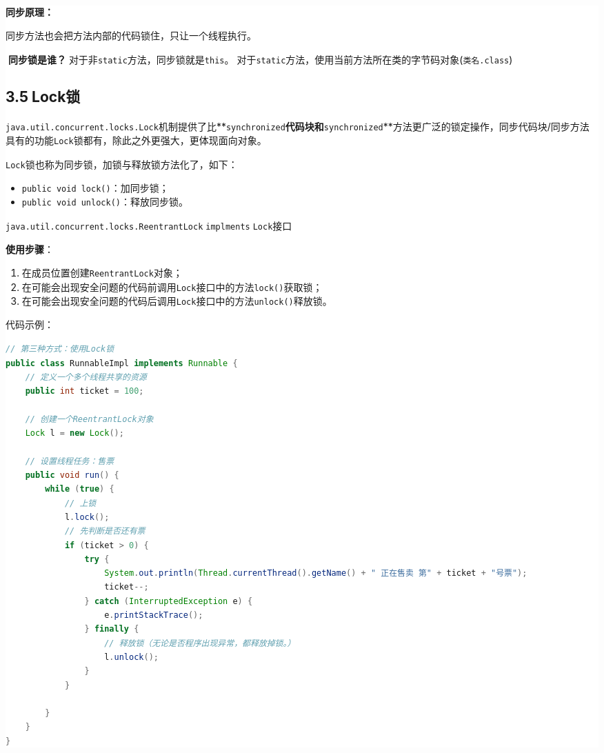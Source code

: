 **同步原理：**

同步方法也会把方法内部的代码锁住，只让一个线程执行。

​	**同步锁是谁？**
​			对于非`static`方法，同步锁就是`this`。
​			对于`static`方法，使用当前方法所在类的字节码对象(`类名.class`)

## 3.5 Lock锁

`java.util.concurrent.locks.Lock`机制提供了比**`synchronized`**代码块和**`synchronized`**方法更广泛的锁定操作，同步代码块/同步方法具有的功能`Lock`锁都有，除此之外更强大，更体现面向对象。

`Lock`锁也称为同步锁，加锁与释放锁方法化了，如下：

- `public void lock()`：加同步锁；
- `public void unlock()`：释放同步锁。

`java.util.concurrent.locks.ReentrantLock`  `implments`  `Lock`接口

**使用步骤**：

1. 在成员位置创建`ReentrantLock`对象；
2. 在可能会出现安全问题的代码前调用`Lock`接口中的方法`lock()`获取锁；
3. 在可能会出现安全问题的代码后调用`Lock`接口中的方法`unlock()`释放锁。

代码示例：

```java
// 第三种方式：使用Lock锁
public class RunnableImpl implements Runnable {
    // 定义一个多个线程共享的资源
    public int ticket = 100;
    
    // 创建一个ReentrantLock对象
    Lock l = new Lock();
    
    // 设置线程任务：售票
    public void run() {
		while (true) {
            // 上锁
            l.lock();
            // 先判断是否还有票
            if (ticket > 0) {
                try {
                    System.out.println(Thread.currentThread().getName() + " 正在售卖 第" + ticket + "号票");
                	ticket--;
            	} catch (InterruptedException e) {
                    e.printStackTrace();   
                } finally {
                    // 释放锁（无论是否程序出现异常，都释放掉锁。）
            		l.unlock();
                }
            }

        }
    }
}
```
